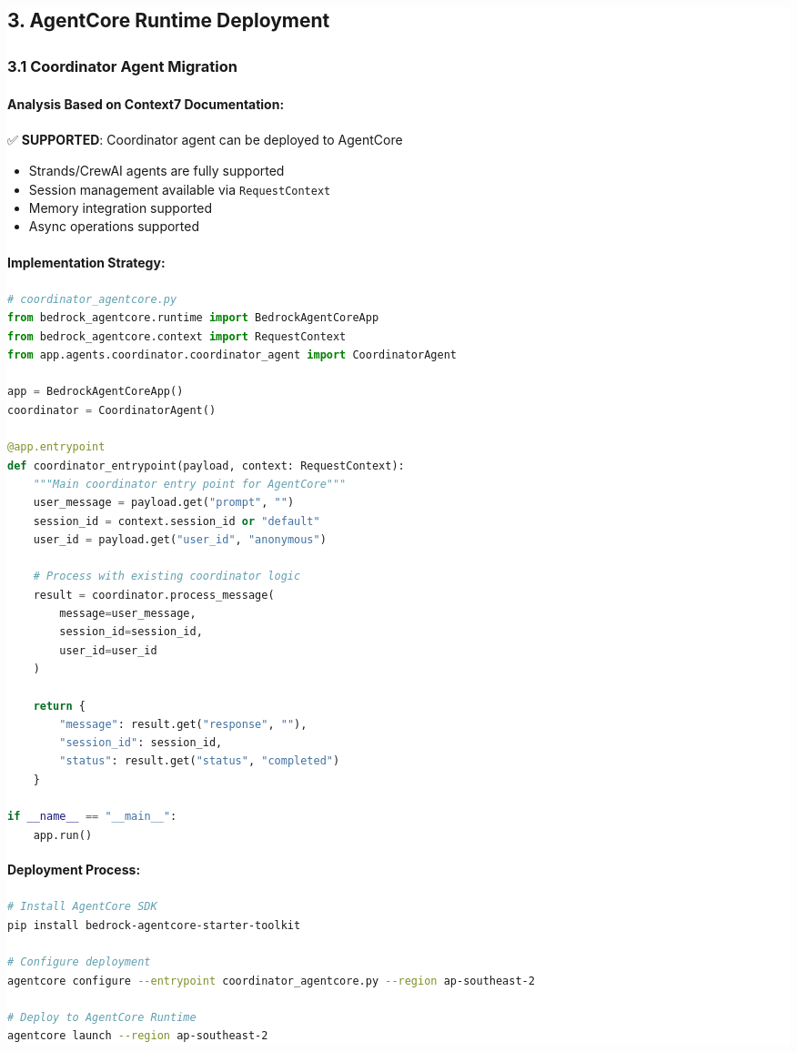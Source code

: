 ## 3. AgentCore Runtime Deployment

### 3.1 Coordinator Agent Migration

#### Analysis Based on Context7 Documentation:
✅ **SUPPORTED**: Coordinator agent can be deployed to AgentCore
- Strands/CrewAI agents are fully supported
- Session management available via `RequestContext`
- Memory integration supported
- Async operations supported

#### Implementation Strategy:

```python
# coordinator_agentcore.py
from bedrock_agentcore.runtime import BedrockAgentCoreApp
from bedrock_agentcore.context import RequestContext
from app.agents.coordinator.coordinator_agent import CoordinatorAgent

app = BedrockAgentCoreApp()
coordinator = CoordinatorAgent()

@app.entrypoint
def coordinator_entrypoint(payload, context: RequestContext):
    """Main coordinator entry point for AgentCore"""
    user_message = payload.get("prompt", "")
    session_id = context.session_id or "default"
    user_id = payload.get("user_id", "anonymous")
    
    # Process with existing coordinator logic
    result = coordinator.process_message(
        message=user_message,
        session_id=session_id,
        user_id=user_id
    )
    
    return {
        "message": result.get("response", ""),
        "session_id": session_id,
        "status": result.get("status", "completed")
    }

if __name__ == "__main__":
    app.run()
```

#### Deployment Process:
```bash
# Install AgentCore SDK
pip install bedrock-agentcore-starter-toolkit

# Configure deployment
agentcore configure --entrypoint coordinator_agentcore.py --region ap-southeast-2

# Deploy to AgentCore Runtime
agentcore launch --region ap-southeast-2
```

